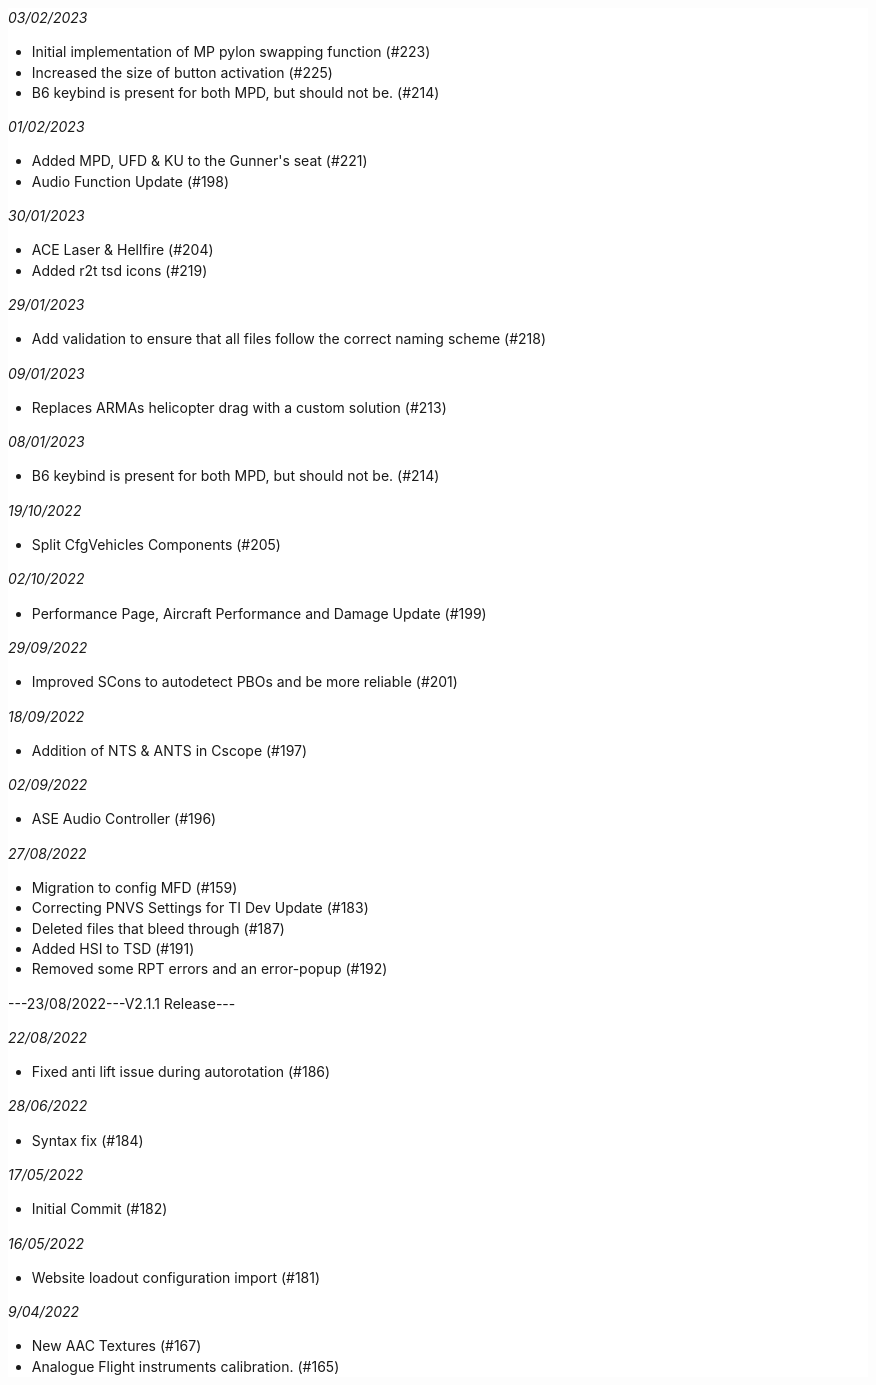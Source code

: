*03/02/2023*
* Initial implementation of MP pylon swapping function (#223)
* Increased the size of button activation (#225)  
* B6 keybind is present for both MPD, but should not be. (#214)

*01/02/2023*
* Added MPD, UFD & KU to the Gunner's seat (#221)
* Audio Function Update (#198)

*30/01/2023* 
* ACE Laser & Hellfire (#204)
* Added r2t tsd icons (#219)

*29/01/2023*
* Add validation to ensure that all files follow the correct naming scheme (#218)

*09/01/2023*
* Replaces ARMAs helicopter drag with a custom solution (#213)

*08/01/2023*
* B6 keybind is present for both MPD, but should not be. (#214)

*19/10/2022*
* Split CfgVehicles Components (#205)

*02/10/2022*
* Performance Page, Aircraft Performance and Damage Update (#199)

*29/09/2022*
* Improved SCons to autodetect PBOs and be more reliable (#201)

*18/09/2022*
* Addition of NTS & ANTS in Cscope (#197)

*02/09/2022*
* ASE Audio Controller (#196)

*27/08/2022*
* Migration to config MFD (#159)
* Correcting PNVS Settings for TI Dev Update (#183)
* Deleted files that bleed through (#187)
* Added HSI to TSD (#191)
* Removed some RPT errors and an error-popup (#192)

---23/08/2022---V2.1.1 Release---

*22/08/2022*
* Fixed anti lift issue during autorotation (#186)

*28/06/2022*
* Syntax fix (#184)

*17/05/2022*
* Initial Commit (#182)

*16/05/2022*
* Website loadout configuration import (#181)

*9/04/2022*
* New AAC Textures (#167)
* Analogue Flight instruments calibration. (#165)
